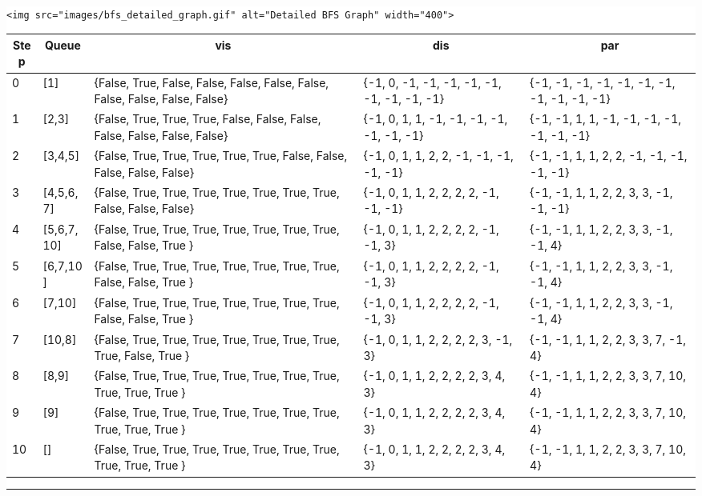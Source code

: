     <img src="images/bfs_detailed_graph.gif" alt="Detailed BFS Graph" width="400">
</div>


| Step | Queue       | vis                                                                           | dis                                         | par                                          |
| ---- | ----------- | ----------------------------------------------------------------------------- | ------------------------------------------- | -------------------------------------------- |
| 0    | [1]        | {False, True,  False, False, False, False, False, False, False, False, False} | {-1, 0, -1, -1, -1, -1, -1, -1, -1, -1, -1} | {-1, -1, -1, -1, -1, -1, -1, -1, -1, -1, -1} |
| 1    | [2,3]      | {False, True,  True,  True,  False, False, False, False, False, False, False} | {-1, 0,  1,  1, -1, -1, -1, -1, -1, -1, -1} | {-1, -1,  1,  1, -1, -1, -1, -1, -1, -1, -1} |
| 2    | [3,4,5]    | {False, True,  True,  True,  True,  True,  False, False, False, False, False} | {-1, 0,  1,  1,  2,  2, -1, -1, -1, -1, -1} | {-1, -1,  1,  1,  2,  2, -1, -1, -1, -1, -1} |
| 3    | [4,5,6,7]  | {False, True,  True,  True,  True,  True,  True,  True,  False, False, False} | {-1, 0,  1,  1,  2,  2,  2,  2, -1, -1, -1} | {-1, -1,  1,  1,  2,  2,  3,  3, -1, -1, -1} |
| 4    | [5,6,7,10] | {False, True,  True,  True,  True,  True,  True,  True,  False, False, True } | {-1, 0,  1,  1,  2,  2,  2,  2, -1, -1,  3} | {-1, -1,  1,  1,  2,  2,  3,  3, -1, -1,  4} |
| 5    | [6,7,10]   | {False, True,  True,  True,  True,  True,  True,  True,  False, False, True } | {-1, 0,  1,  1,  2,  2,  2,  2, -1, -1,  3} | {-1, -1,  1,  1,  2,  2,  3,  3, -1, -1,  4} |
| 6    | [7,10]     | {False, True,  True,  True,  True,  True,  True,  True,  False, False, True } | {-1, 0,  1,  1,  2,  2,  2,  2, -1, -1,  3} | {-1, -1,  1,  1,  2,  2,  3,  3, -1, -1,  4} |
| 7    | [10,8]     | {False, True,  True,  True,  True,  True,  True,  True,  True,  False, True } | {-1, 0,  1,  1,  2,  2,  2,  2,  3, -1,  3} | {-1, -1,  1,  1,  2,  2,  3,  3,  7, -1,  4} |
| 8    | [8,9]      | {False, True,  True,  True,  True,  True,  True,  True,  True,  True,  True } | {-1, 0,  1,  1,  2,  2,  2,  2,  3,  4,  3} | {-1, -1,  1,  1,  2,  2,  3,  3,  7, 10,  4} |
| 9    | [9]        | {False, True,  True,  True,  True,  True,  True,  True,  True,  True,  True } | {-1, 0,  1,  1,  2,  2,  2,  2,  3,  4,  3} | {-1, -1,  1,  1,  2,  2,  3,  3,  7, 10,  4} |
| 10   | []         | {False, True,  True,  True,  True,  True,  True,  True,  True,  True,  True } | {-1, 0,  1,  1,  2,  2,  2,  2,  3,  4,  3} | {-1, -1,  1,  1,  2,  2,  3,  3,  7, 10,  4} |
---

